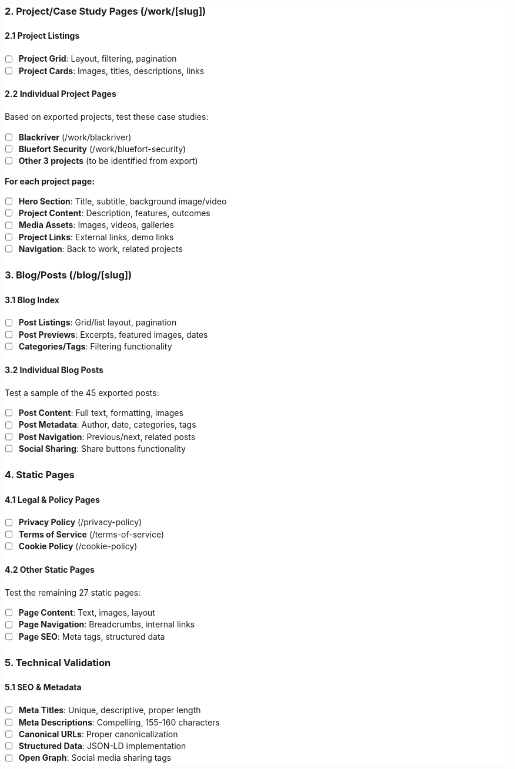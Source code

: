 ### 2. Project/Case Study Pages (/work/[slug])

#### 2.1 Project Listings
- [ ] **Project Grid**: Layout, filtering, pagination
- [ ] **Project Cards**: Images, titles, descriptions, links

#### 2.2 Individual Project Pages
Based on exported projects, test these case studies:
- [ ] **Blackriver** (/work/blackriver)
- [ ] **Bluefort Security** (/work/bluefort-security)  
- [ ] **Other 3 projects** (to be identified from export)

**For each project page:**
- [ ] **Hero Section**: Title, subtitle, background image/video
- [ ] **Project Content**: Description, features, outcomes
- [ ] **Media Assets**: Images, videos, galleries
- [ ] **Project Links**: External links, demo links
- [ ] **Navigation**: Back to work, related projects

### 3. Blog/Posts (/blog/[slug])

#### 3.1 Blog Index
- [ ] **Post Listings**: Grid/list layout, pagination
- [ ] **Post Previews**: Excerpts, featured images, dates
- [ ] **Categories/Tags**: Filtering functionality

#### 3.2 Individual Blog Posts
Test a sample of the 45 exported posts:
- [ ] **Post Content**: Full text, formatting, images
- [ ] **Post Metadata**: Author, date, categories, tags
- [ ] **Post Navigation**: Previous/next, related posts
- [ ] **Social Sharing**: Share buttons functionality

### 4. Static Pages

#### 4.1 Legal & Policy Pages
- [ ] **Privacy Policy** (/privacy-policy)
- [ ] **Terms of Service** (/terms-of-service)
- [ ] **Cookie Policy** (/cookie-policy)

#### 4.2 Other Static Pages
Test the remaining 27 static pages:
- [ ] **Page Content**: Text, images, layout
- [ ] **Page Navigation**: Breadcrumbs, internal links
- [ ] **Page SEO**: Meta tags, structured data

### 5. Technical Validation

#### 5.1 SEO & Metadata
- [ ] **Meta Titles**: Unique, descriptive, proper length
- [ ] **Meta Descriptions**: Compelling, 155-160 characters
- [ ] **Canonical URLs**: Proper canonicalization
- [ ] **Structured Data**: JSON-LD implementation
- [ ] **Open Graph**: Social media sharing tags
